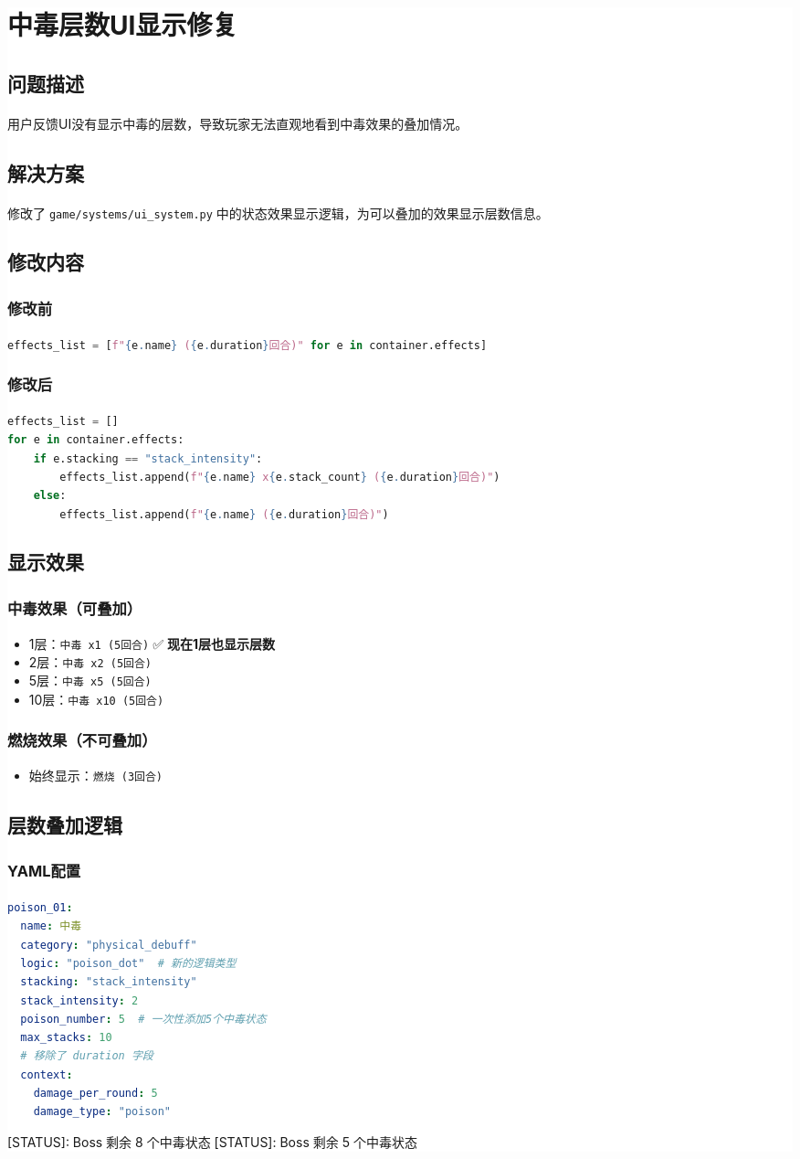 # 中毒层数UI显示修复

## 问题描述
用户反馈UI没有显示中毒的层数，导致玩家无法直观地看到中毒效果的叠加情况。

## 解决方案
修改了 `game/systems/ui_system.py` 中的状态效果显示逻辑，为可以叠加的效果显示层数信息。

## 修改内容

### 修改前
```python
effects_list = [f"{e.name} ({e.duration}回合)" for e in container.effects]
```

### 修改后
```python
effects_list = []
for e in container.effects:
    if e.stacking == "stack_intensity":
        effects_list.append(f"{e.name} x{e.stack_count} ({e.duration}回合)")
    else:
        effects_list.append(f"{e.name} ({e.duration}回合)")
```

## 显示效果

### 中毒效果（可叠加）
- 1层：`中毒 x1 (5回合)` ✅ **现在1层也显示层数**
- 2层：`中毒 x2 (5回合)`
- 5层：`中毒 x5 (5回合)`
- 10层：`中毒 x10 (5回合)`

### 燃烧效果（不可叠加）
- 始终显示：`燃烧 (3回合)`

## 层数叠加逻辑

### YAML配置
```yaml
poison_01:
  name: 中毒
  category: "physical_debuff"
  logic: "poison_dot"  # 新的逻辑类型
  stacking: "stack_intensity"
  stack_intensity: 2
  poison_number: 5  # 一次性添加5个中毒状态
  max_stacks: 10
  # 移除了 duration 字段
  context:
    damage_per_round: 5
    damage_type: "poison"
```


  [STATUS]: Boss 剩余 8 个中毒状态
  [STATUS]: Boss 剩余 5 个中毒状态